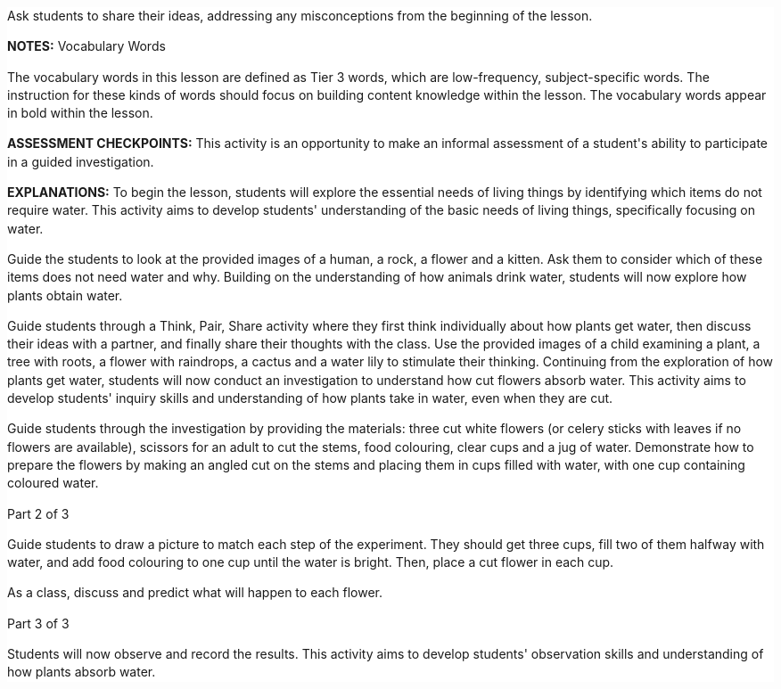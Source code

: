 Ask students to share their ideas, addressing any misconceptions from the
beginning of the lesson.

**NOTES:**
Vocabulary Words

The vocabulary words in this lesson are defined as Tier 3 words, which are
low-frequency, subject-specific words. The instruction for these kinds of words
should focus on building content knowledge within the lesson. The vocabulary
words appear in bold within the lesson.

**ASSESSMENT CHECKPOINTS:**
This activity is an opportunity to make an informal assessment of a student's
ability to participate in a guided investigation.

**EXPLANATIONS:**
To begin the lesson, students will explore the essential needs of living things
by identifying which items do not require water. This activity aims to develop
students' understanding of the basic needs of living things, specifically
focusing on water.

Guide the students to look at the provided images of a human, a rock, a flower
and a kitten. Ask them to consider which of these items does not need water and
why.
Building on the understanding of how animals drink water, students will now
explore how plants obtain water.

Guide students through a Think, Pair, Share activity where they first think
individually about how plants get water, then discuss their ideas with a
partner, and finally share their thoughts with the class. Use the provided
images of a child examining a plant, a tree with roots, a flower with raindrops,
a cactus and a water lily to stimulate their thinking.
Continuing from the exploration of how plants get water, students will now
conduct an investigation to understand how cut flowers absorb water. This
activity aims to develop students' inquiry skills and understanding of how
plants take in water, even when they are cut.

Guide students through the investigation by providing the materials: three cut
white flowers (or celery sticks with leaves if no flowers are available),
scissors for an adult to cut the stems, food colouring, clear cups and a jug of
water. Demonstrate how to prepare the flowers by making an angled cut on the
stems and placing them in cups filled with water, with one cup containing
coloured water.

Part 2 of 3

Guide students to draw a picture to match each step of the experiment. They
should get three cups, fill two of them halfway with water, and add food
colouring to one cup until the water is bright. Then, place a cut flower in each
cup.

As a class, discuss and predict what will happen to each flower.

Part 3 of 3

Students will now observe and record the results. This activity aims to develop
students' observation skills and understanding of how plants absorb water.
